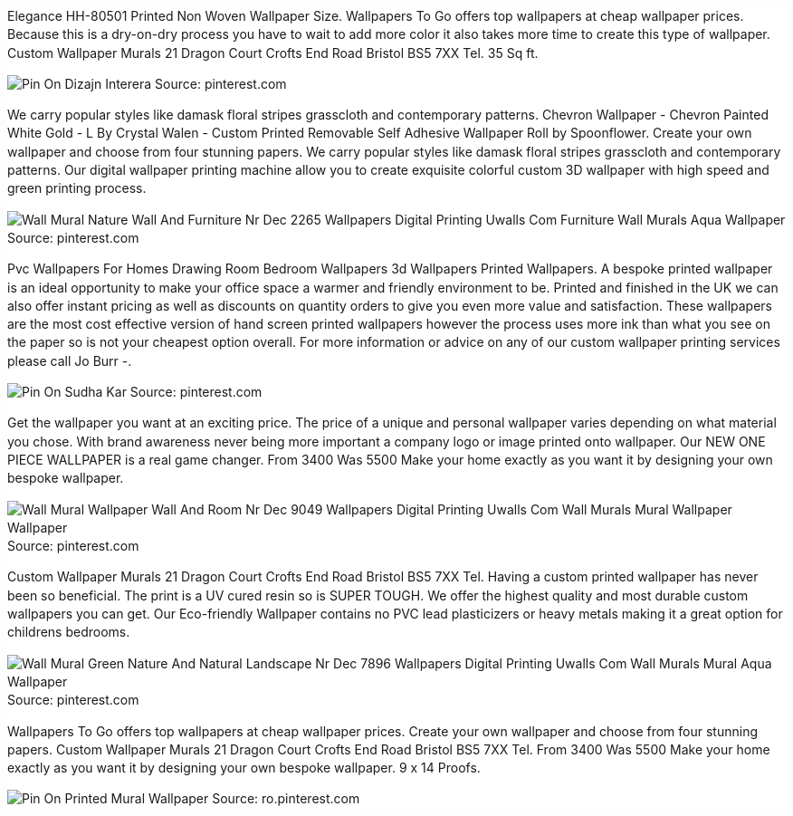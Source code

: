 Elegance HH-80501 Printed Non Woven Wallpaper Size. Wallpapers To Go offers top wallpapers at cheap wallpaper prices. Because this is a dry-on-dry process you have to wait to add more color it also takes more time to create this type of wallpaper. Custom Wallpaper Murals 21 Dragon Court Crofts End Road Bristol BS5 7XX Tel. 35 Sq ft.

![Pin On Dizajn Interera](https://i.pinimg.com/originals/17/1e/9c/171e9cc50caa74746e52c51c13b9118e.png "Pin On Dizajn Interera")
Source: pinterest.com

We carry popular styles like damask floral stripes grasscloth and contemporary patterns. Chevron Wallpaper - Chevron Painted White Gold - L By Crystal Walen - Custom Printed Removable Self Adhesive Wallpaper Roll by Spoonflower. Create your own wallpaper and choose from four stunning papers. We carry popular styles like damask floral stripes grasscloth and contemporary patterns. Our digital wallpaper printing machine allow you to create exquisite colorful custom 3D wallpaper with high speed and green printing process.

![Wall Mural Nature Wall And Furniture Nr Dec 2265 Wallpapers Digital Printing Uwalls Com Furniture Wall Murals Aqua Wallpaper](https://i.pinimg.com/originals/7d/ff/8c/7dff8c4798bb1c1bcde136a7d3441191.png "Wall Mural Nature Wall And Furniture Nr Dec 2265 Wallpapers Digital Printing Uwalls Com Furniture Wall Murals Aqua Wallpaper")
Source: pinterest.com

Pvc Wallpapers For Homes Drawing Room Bedroom Wallpapers 3d Wallpapers Printed Wallpapers. A bespoke printed wallpaper is an ideal opportunity to make your office space a warmer and friendly environment to be. Printed and finished in the UK we can also offer instant pricing as well as discounts on quantity orders to give you even more value and satisfaction. These wallpapers are the most cost effective version of hand screen printed wallpapers however the process uses more ink than what you see on the paper so is not your cheapest option overall. For more information or advice on any of our custom wallpaper printing services please call Jo Burr -.

![Pin On Sudha Kar](https://i.pinimg.com/474x/28/31/71/283171fc0ddc1f6ada26ad1c37cdd4c9.jpg "Pin On Sudha Kar")
Source: pinterest.com

Get the wallpaper you want at an exciting price. The price of a unique and personal wallpaper varies depending on what material you chose. With brand awareness never being more important a company logo or image printed onto wallpaper. Our NEW ONE PIECE WALLPAPER is a real game changer. From 3400 Was 5500 Make your home exactly as you want it by designing your own bespoke wallpaper.

![Wall Mural Wallpaper Wall And Room Nr Dec 9049 Wallpapers Digital Printing Uwalls Com Wall Murals Mural Wallpaper Wallpaper](https://i.pinimg.com/originals/d6/89/fd/d689fd4981e292e2a7e668de76e72ad5.jpg "Wall Mural Wallpaper Wall And Room Nr Dec 9049 Wallpapers Digital Printing Uwalls Com Wall Murals Mural Wallpaper Wallpaper")
Source: pinterest.com

Custom Wallpaper Murals 21 Dragon Court Crofts End Road Bristol BS5 7XX Tel. Having a custom printed wallpaper has never been so beneficial. The print is a UV cured resin so is SUPER TOUGH. We offer the highest quality and most durable custom wallpapers you can get. Our Eco-friendly Wallpaper contains no PVC lead plasticizers or heavy metals making it a great option for childrens bedrooms.

![Wall Mural Green Nature And Natural Landscape Nr Dec 7896 Wallpapers Digital Printing Uwalls Com Wall Murals Mural Aqua Wallpaper](https://i.pinimg.com/originals/e2/6f/a0/e26fa0460b80b002f17c6adef2cf480d.jpg "Wall Mural Green Nature And Natural Landscape Nr Dec 7896 Wallpapers Digital Printing Uwalls Com Wall Murals Mural Aqua Wallpaper")
Source: pinterest.com

Wallpapers To Go offers top wallpapers at cheap wallpaper prices. Create your own wallpaper and choose from four stunning papers. Custom Wallpaper Murals 21 Dragon Court Crofts End Road Bristol BS5 7XX Tel. From 3400 Was 5500 Make your home exactly as you want it by designing your own bespoke wallpaper. 9 x 14 Proofs.

![Pin On Printed Mural Wallpaper](https://i.pinimg.com/originals/3c/1b/6d/3c1b6dff1dc5c00640847998ab436bbb.jpg "Pin On Printed Mural Wallpaper")
Source: ro.pinterest.com
